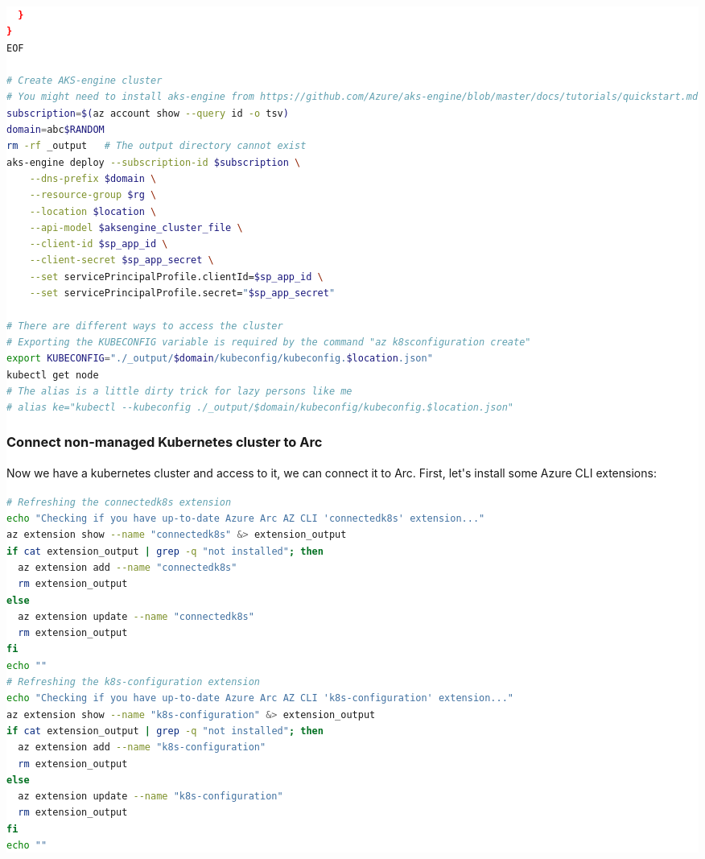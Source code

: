 ```bash
  }
}
EOF

# Create AKS-engine cluster
# You might need to install aks-engine from https://github.com/Azure/aks-engine/blob/master/docs/tutorials/quickstart.md
subscription=$(az account show --query id -o tsv)
domain=abc$RANDOM
rm -rf _output   # The output directory cannot exist
aks-engine deploy --subscription-id $subscription \
    --dns-prefix $domain \
    --resource-group $rg \
    --location $location \
    --api-model $aksengine_cluster_file \
    --client-id $sp_app_id \
    --client-secret $sp_app_secret \
    --set servicePrincipalProfile.clientId=$sp_app_id \
    --set servicePrincipalProfile.secret="$sp_app_secret"

# There are different ways to access the cluster
# Exporting the KUBECONFIG variable is required by the command "az k8sconfiguration create"
export KUBECONFIG="./_output/$domain/kubeconfig/kubeconfig.$location.json" 
kubectl get node
# The alias is a little dirty trick for lazy persons like me
# alias ke="kubectl --kubeconfig ./_output/$domain/kubeconfig/kubeconfig.$location.json" 
```

### Connect non-managed Kubernetes cluster to Arc

Now we have a kubernetes cluster and access to it, we can connect it to Arc. First, let's install some Azure CLI extensions:

```bash
# Refreshing the connectedk8s extension
echo "Checking if you have up-to-date Azure Arc AZ CLI 'connectedk8s' extension..."
az extension show --name "connectedk8s" &> extension_output
if cat extension_output | grep -q "not installed"; then
  az extension add --name "connectedk8s"
  rm extension_output
else
  az extension update --name "connectedk8s"
  rm extension_output
fi
echo ""
# Refreshing the k8s-configuration extension
echo "Checking if you have up-to-date Azure Arc AZ CLI 'k8s-configuration' extension..."
az extension show --name "k8s-configuration" &> extension_output
if cat extension_output | grep -q "not installed"; then
  az extension add --name "k8s-configuration"
  rm extension_output
else
  az extension update --name "k8s-configuration"
  rm extension_output
fi
echo ""
```
